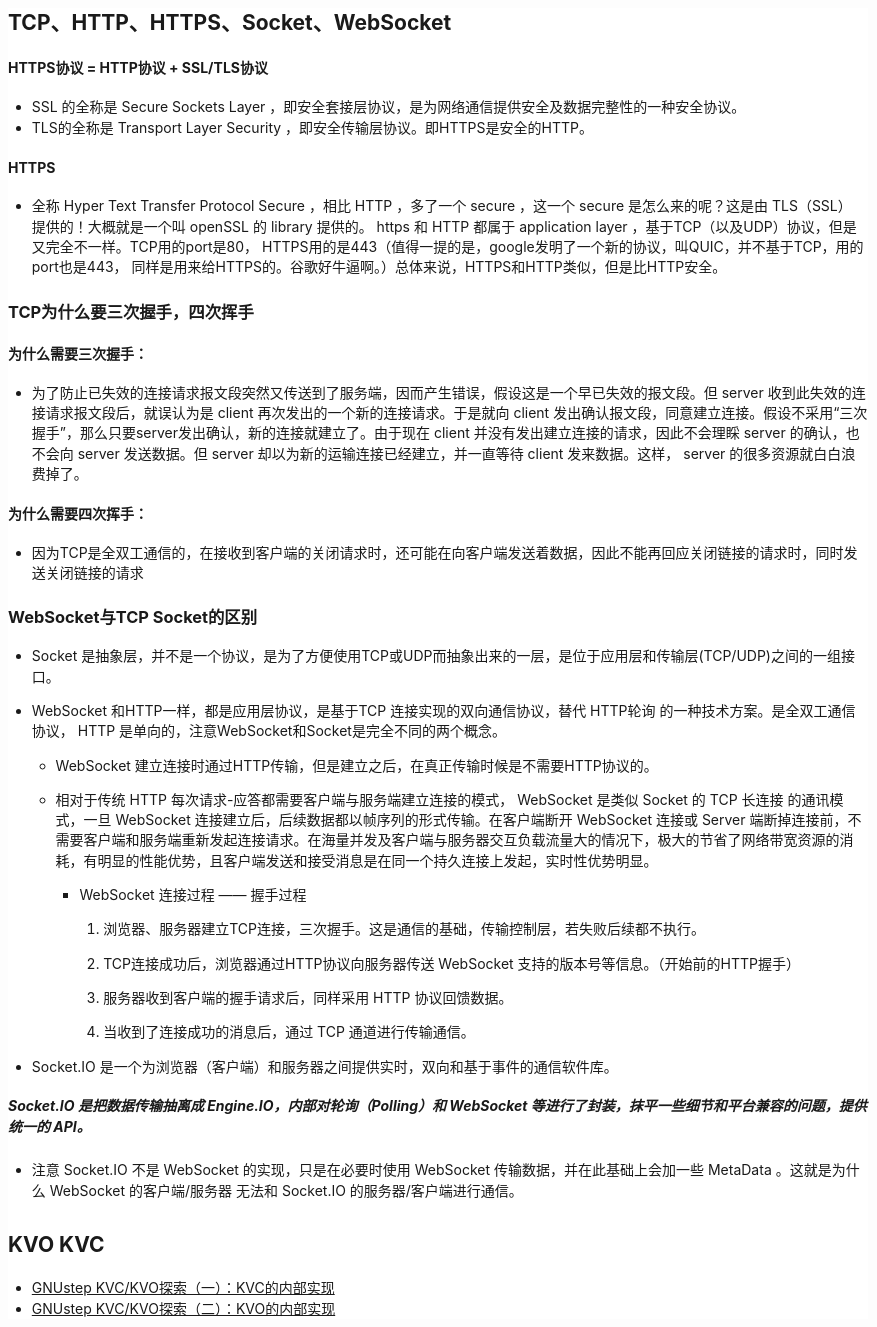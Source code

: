 ## TCP、HTTP、HTTPS、Socket、WebSocket

#### HTTPS协议 = HTTP协议 + SSL/TLS协议
- SSL 的全称是 Secure Sockets Layer ，即安全套接层协议，是为⽹络通信提供安全及数据完整性的⼀种安全协议。
- TLS的全称是 Transport Layer Security ，即安全传输层协议。即HTTPS是安全的HTTP。

#### HTTPS 
- 全称 Hyper Text Transfer Protocol Secure ，相⽐ HTTP ，多了⼀个 secure ，这⼀个 secure 是怎么来的呢？这是由 TLS（SSL） 提供的！⼤概就是⼀个叫 openSSL 的 library 提供的。 https 和 HTTP 都属于 application layer ，基于TCP（以及UDP）协议，但是⼜完全不⼀样。TCP⽤的port是80， HTTPS⽤的是443（值得⼀提的是，google发明了⼀个新的协议，叫QUIC，并不基于TCP，⽤的port也是443， 同样是⽤来给HTTPS的。⾕歌好⽜逼啊。）总体来说，HTTPS和HTTP类似，但是⽐HTTP安全。

### TCP为什么要三次握⼿，四次挥⼿
#### 为什么需要三次握⼿：
- 为了防⽌已失效的连接请求报⽂段突然⼜传送到了服务端，因⽽产⽣错误，假设这是⼀个早已失效的报⽂段。但 server 收到此失效的连接请求报⽂段后，就误认为是 client 再次发出的⼀个新的连接请求。于是就向 client 发出确认报⽂段，同意建⽴连接。假设不采⽤“三次握⼿”，那么只要server发出确认，新的连接就建⽴了。由于现在 client 并没有发出建⽴连接的请求，因此不会理睬 server 的确认，也不会向 server 发送数据。但 server 却以为新的运输连接已经建⽴，并⼀直等待 client 发来数据。这样， server 的很多资源就⽩⽩浪费掉了。

#### 为什么需要四次挥⼿：
- 因为TCP是全双⼯通信的，在接收到客户端的关闭请求时，还可能在向客户端发送着数据，因此不能再回应关闭链接的请求时，同时发送关闭链接的请求

### WebSocket与TCP Socket的区别

- Socket 是抽象层，并不是⼀个协议，是为了⽅便使⽤TCP或UDP⽽抽象出来的⼀层，是位于应⽤层和传输层(TCP/UDP)之间的⼀组接⼝。

- WebSocket 和HTTP⼀样，都是应⽤层协议，是基于TCP 连接实现的双向通信协议，替代 HTTP轮询 的⼀种技术⽅案。是全双⼯通信协议， HTTP 是单向的，注意WebSocket和Socket是完全不同的两个概念。

	- WebSocket 建⽴连接时通过HTTP传输，但是建⽴之后，在真正传输时候是不需要HTTP协议的。

	- 相对于传统 HTTP 每次请求-应答都需要客户端与服务端建⽴连接的模式， WebSocket 是类似 Socket 的 TCP ⻓连接 的通讯模式，⼀旦 WebSocket 连接建⽴后，后续数据都以帧序列的形式传输。在客户端断开 WebSocket 连接或 Server 端断掉连接前，不需要客户端和服务端重新发起连接请求。在海量并发及客户端与服务器交互负载流量⼤的情况下，极⼤的节省了⽹络带宽资源的消耗，有明显的性能优势，且客户端发送和接受消息是在同⼀个持久连接上发起，实时性优势明显。

		- WebSocket 连接过程 —— 握⼿过程

			1. 浏览器、服务器建⽴TCP连接，三次握⼿。这是通信的基础，传输控制层，若失败后续都不执⾏。

			2. TCP连接成功后，浏览器通过HTTP协议向服务器传送 WebSocket ⽀持的版本号等信息。（开始前的HTTP握⼿）

			3. 服务器收到客户端的握⼿请求后，同样采⽤ HTTP 协议回馈数据。

			4. 当收到了连接成功的消息后，通过 TCP 通道进⾏传输通信。

- Socket.IO 是⼀个为浏览器（客户端）和服务器之间提供实时，双向和基于事件的通信软件库。

##### Socket.IO 是把数据传输抽离成 Engine.IO，内部对轮询（Polling）和 WebSocket 等进⾏了封装，抹平⼀些细节和平台兼容的问题，提供统⼀的 API。

- 注意 Socket.IO 不是 WebSocket 的实现，只是在必要时使⽤ WebSocket 传输数据，并在此基础上会加⼀些 MetaData 。这就是为什么 WebSocket 的客户端/服务器 ⽆法和 Socket.IO 的服务器/客户端进⾏通信。

## KVO KVC
* [GNUstep KVC/KVO探索（一）：KVC的内部实现](https://www.jianshu.com/p/1f9ea894a426)
* [GNUstep KVC/KVO探索（二）：KVO的内部实现](https://www.jianshu.com/p/d6e4ba25acd2)
